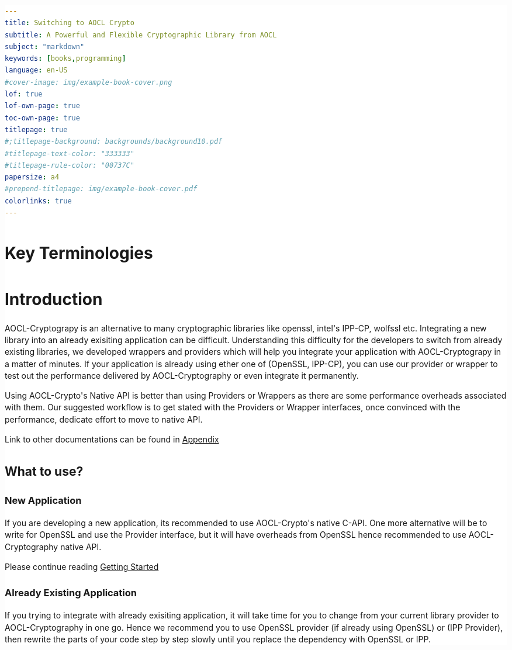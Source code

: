 ```yaml
---
title: Switching to AOCL Crypto
subtitle: A Powerful and Flexible Cryptographic Library from AOCL
subject: "markdown"
keywords: [books,programming]
language: en-US
#cover-image: img/example-book-cover.png
lof: true
lof-own-page: true
toc-own-page: true
titlepage: true
#;titlepage-background: backgrounds/background10.pdf
#titlepage-text-color: "333333"
#titlepage-rule-color: "00737C"
papersize: a4
#prepend-titlepage: img/example-book-cover.pdf
colorlinks: true
---
```


# Key Terminologies


# Introduction

  AOCL-Cryptograpy is an alternative to many cryptographic libraries like openssl, intel's IPP-CP, wolfssl etc. Integrating a new library into an already exisiting application can be difficult. Understanding this difficulty for the developers to switch from already existing libraries, we developed wrappers and providers which will help you integrate your application with AOCL-Cryptograpy in a matter of minutes. If your application is already using ether one of (OpenSSL, IPP-CP), you can use our provider or wrapper to test out the performance delivered by AOCL-Cryptography or even integrate it permanently. 

  Using AOCL-Crypto's Native API is better than using Providers or Wrappers as there are some performance overheads associated with them. Our suggested workflow is to get stated with the Providers or Wrapper interfaces, once convinced with the performance, dedicate effort to move to native API.

  Link to other documentations can be found in [Appendix](#appendix)

## What to use?

### New Application

  If you are developing a new application, its recommended to use AOCL-Crypto's native C-API. One more alternative will be to write for OpenSSL and use the Provider interface, but it will have overheads from OpenSSL hence recommended to use AOCL-Cryptography native API.

  Please continue reading [Getting Started](#getting-started)

### Already Existing Application
  If you trying to integrate with already exisiting application, it will take time for you to change from your current library provider to AOCL-Cryptography in one go. Hence we recommend you to use OpenSSL provider (if already using OpenSSL) or (IPP Provider), then rewrite the parts of your code step by step slowly until you replace the dependency with OpenSSL or IPP.
